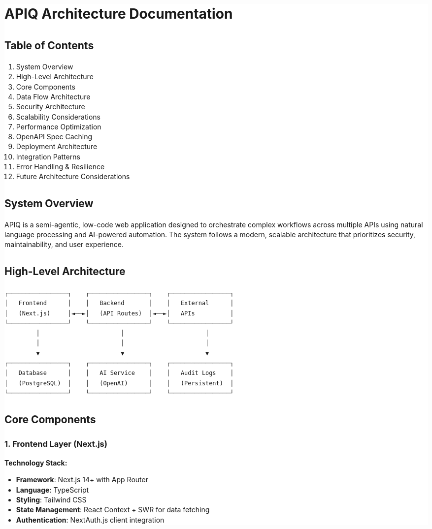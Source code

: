 # APIQ Architecture Documentation

## Table of Contents

1. System Overview
2. High-Level Architecture
3. Core Components
4. Data Flow Architecture
5. Security Architecture
6. Scalability Considerations
7. Performance Optimization
8. OpenAPI Spec Caching
9. Deployment Architecture
10. Integration Patterns
11. Error Handling & Resilience
12. Future Architecture Considerations

## System Overview

APIQ is a semi-agentic, low-code web application designed to orchestrate complex workflows across multiple APIs using natural language processing and AI-powered automation. The system follows a modern, scalable architecture that prioritizes security, maintainability, and user experience.

## High-Level Architecture

```
┌─────────────────┐    ┌─────────────────┐    ┌─────────────────┐
│   Frontend      │    │   Backend       │    │   External      │
│   (Next.js)     │◄──►│   (API Routes)  │◄──►│   APIs          │
└─────────────────┘    └─────────────────┘    └─────────────────┘
         │                       │                       │
         │                       │                       │
         ▼                       ▼                       ▼
┌─────────────────┐    ┌─────────────────┐    ┌─────────────────┐
│   Database      │    │   AI Service    │    │   Audit Logs    │
│   (PostgreSQL)  │    │   (OpenAI)      │    │   (Persistent)  │
└─────────────────┘    └─────────────────┘    └─────────────────┘
```

## Core Components

### 1. Frontend Layer (Next.js)

**Technology Stack:**
- **Framework**: Next.js 14+ with App Router
- **Language**: TypeScript
- **Styling**: Tailwind CSS
- **State Management**: React Context + SWR for data fetching
- **Authentication**: NextAuth.js client integration
